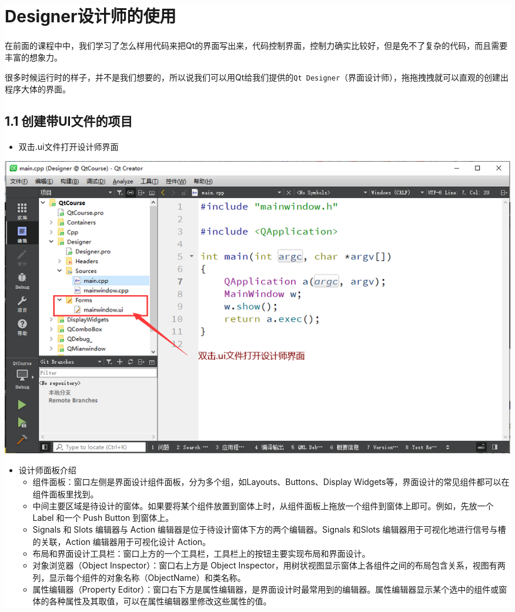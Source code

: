 # Designer设计师的使用

在前面的课程中中，我们学习了怎么样用代码来把Qt的界面写出来，代码控制界面，控制力确实比较好，但是免不了复杂的代码，而且需要丰富的想象力。

很多时候运行时的样子，并不是我们想要的，所以说我们可以用Qt给我们提供的`Qt Designer`（界面设计师），拖拖拽拽就可以直观的创建出程序大体的界面。

## 1.1 创建带UI文件的项目

+ 双击.ui文件打开设计师界面

![image-20210903165227456](assets/image-20210903165227456.png)

+ 设计师面板介绍
  + 组件面板：窗口左侧是界面设计组件面板，分为多个组，如Layouts、Buttons、Display Widgets等，界面设计的常见组件都可以在组件面板里找到。
  + 中间主要区域是待设计的窗体。如果要将某个组件放置到窗体上时，从组件面板上拖放一个组件到窗体上即可。例如，先放一个 Label 和一个 Push Button 到窗体上。
  + Signals 和 Slots 编辑器与 Action 编辑器是位于待设计窗体下方的两个编辑器。Signals 和Slots 编辑器用于可视化地进行信号与槽的关联，Action 编辑器用于可视化设计 Action。
  + 布局和界面设计工具栏：窗口上方的一个工具栏，工具栏上的按钮主要实现布局和界面设计。
  + 对象浏览器（Object Inspector）：窗口右上方是 Object Inspector，用树状视图显示窗体上各组件之间的布局包含关系，视图有两列，显示每个组件的对象名称（ObjectName）和类名称。
  + 属性编辑器（Property Editor）：窗口右下方是属性编辑器，是界面设计时最常用到的编辑器。属性编辑器显示某个选中的组件或窗体的各种属性及其取值，可以在属性编辑器里修改这些属性的值。
